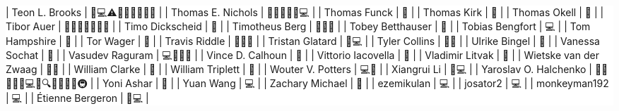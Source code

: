 | Teon L. Brooks                                       | 📖💻⚠️💬👀🤔🔧🐛📢                     |
| Thomas E. Nichols                                    | 📖📢🔧👀🚧💻                           |
| Thomas Funck                                         | 📖                                     |
| Thomas Kirk                                          | 📖                                     |
| Thomas Okell                                         | 📖                                     |
| Tibor Auer                                           | 💬📖💡🔧📢🐛🤔                         |
| Timo Dickscheid                                      | 📖                                     |
| Timotheus Berg                                       | 📖🤔📓                                 |
| Tobey Betthauser                                     | 📖                                     |
| Tobias Bengfort                                      | 💻                                     |
| Tom Hampshire                                        | 📖                                     |
| Tor Wager                                            | 📖                                     |
| Travis Riddle                                        | 📖🔧🐛                                 |
| Tristan Glatard                                      | 📖💻                                   |
| Tyler Collins                                        | 🔣🔧                                   |
| Ulrike Bingel                                        | 📖                                     |
| Vanessa Sochat                                       | 📖                                     |
| Vasudev Raguram                                      | 💻🎨📖🔧                               |
| Vince D. Calhoun                                     | 📖                                     |
| Vittorio Iacovella                                   | 📖                                     |
| Vladimir Litvak                                      | 📖                                     |
| Wietske van der Zwaag                                | 🔣💬                                   |
| William Clarke                                       | 📖                                     |
| William Triplett                                     | 📖                                     |
| Wouter V. Potters                                    | 💻📖                                   |
| Xiangrui Li                                          | 📖💻                                   |
| Yaroslav O. Halchenko                                | 📖📢🔧💬🐛💻🔣🔍🤔🔌👀📓🚇             |
| Yoni Ashar                                           | 📖                                     |
| Yuan Wang                                            | 💻                                     |
| Zachary Michael                                      | 📖                                     |
| ezemikulan                                           | 💻                                     |
| josator2                                             | 💻                                     |
| monkeyman192                                         | 💻                                     |
| Étienne Bergeron                                     | 🔣💻                                   |
